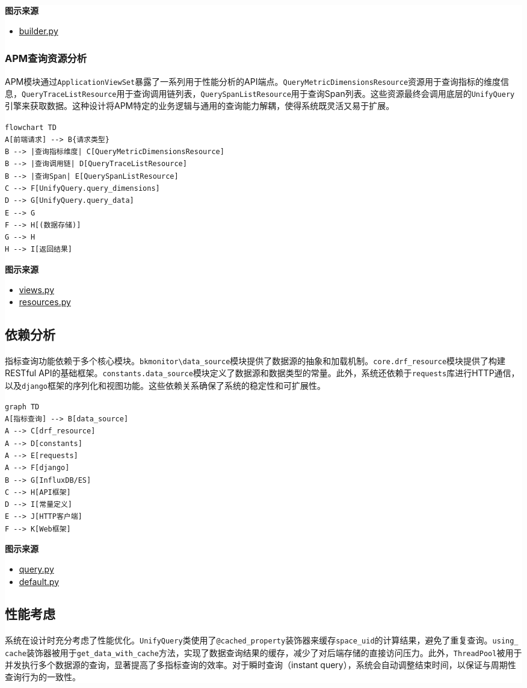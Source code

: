 **图示来源**
- [builder.py](file://bkmonitor\bkmonitor\data_source\unify_query\builder.py#L50-L200)

### APM查询资源分析
APM模块通过`ApplicationViewSet`暴露了一系列用于性能分析的API端点。`QueryMetricDimensionsResource`资源用于查询指标的维度信息，`QueryTraceListResource`用于查询调用链列表，`QuerySpanListResource`用于查询Span列表。这些资源最终会调用底层的`UnifyQuery`引擎来获取数据。这种设计将APM特定的业务逻辑与通用的查询能力解耦，使得系统既灵活又易于扩展。

```mermaid
flowchart TD
A[前端请求] --> B{请求类型}
B --> |查询指标维度| C[QueryMetricDimensionsResource]
B --> |查询调用链| D[QueryTraceListResource]
B --> |查询Span| E[QuerySpanListResource]
C --> F[UnifyQuery.query_dimensions]
D --> G[UnifyQuery.query_data]
E --> G
F --> H[(数据存储)]
G --> H
H --> I[返回结果]
```

**图示来源**
- [views.py](file://bkmonitor\apm\views.py#L50-L100)
- [resources.py](file://bkmonitor\apm\resources.py)

## 依赖分析
指标查询功能依赖于多个核心模块。`bkmonitor\data_source`模块提供了数据源的抽象和加载机制。`core.drf_resource`模块提供了构建RESTful API的基础框架。`constants.data_source`模块定义了数据源和数据类型的常量。此外，系统还依赖于`requests`库进行HTTP通信，以及`django`框架的序列化和视图功能。这些依赖关系确保了系统的稳定性和可扩展性。

```mermaid
graph TD
A[指标查询] --> B[data_source]
A --> C[drf_resource]
A --> D[constants]
A --> E[requests]
A --> F[django]
B --> G[InfluxDB/ES]
C --> H[API框架]
D --> I[常量定义]
E --> J[HTTP客户端]
F --> K[Web框架]
```

**图示来源**
- [query.py](file://bkmonitor\bkmonitor\data_source\unify_query\query.py#L10-L50)
- [default.py](file://bkmonitor\api\unify_query\default.py#L10-L50)

## 性能考虑
系统在设计时充分考虑了性能优化。`UnifyQuery`类使用了`@cached_property`装饰器来缓存`space_uid`的计算结果，避免了重复查询。`using_cache`装饰器被用于`get_data_with_cache`方法，实现了数据查询结果的缓存，减少了对后端存储的直接访问压力。此外，`ThreadPool`被用于并发执行多个数据源的查询，显著提高了多指标查询的效率。对于瞬时查询（instant query），系统会自动调整结束时间，以保证与周期性查询行为的一致性。
